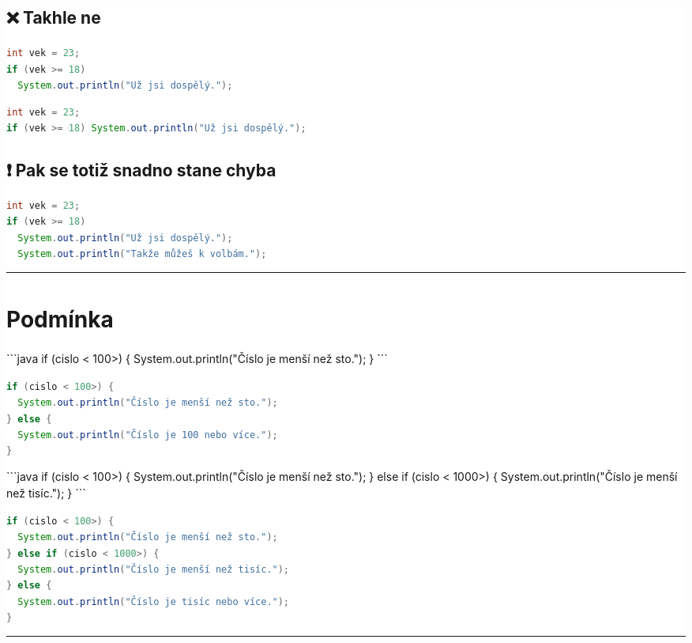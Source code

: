   ## ❌ Takhle ne
  ```java {2-3}
  int vek = 23;
  if (vek >= 18)
    System.out.println("Už jsi dospělý.");
  ```

  ```java {2}
  int vek = 23;
  if (vek >= 18) System.out.println("Už jsi dospělý.");
  ```
  </div>
</div>

## ❗ Pak se totiž snadno stane chyba
```java {2-4}
int vek = 23;
if (vek >= 18)
  System.out.println("Už jsi dospělý.");
  System.out.println("Takže můžeš k volbám.");

```

---

# Podmínka

<div class="columns-2">
  <div style="break-inside: avoid-column;">
```java
if (cislo < 100>) {
  System.out.println("Číslo je menší než sto.");
}
```

```java
if (cislo < 100>) {
  System.out.println("Číslo je menší než sto.");
} else {
  System.out.println("Číslo je 100 nebo více.");
}
```
  </div>
  <div style="break-inside: avoid-column;">
```java
if (cislo < 100>) {
  System.out.println("Číslo je menší než sto.");
} else if (cislo < 1000>) {
  System.out.println("Číslo je menší než tisíc.");
}
```

```java
if (cislo < 100>) {
  System.out.println("Číslo je menší než sto.");
} else if (cislo < 1000>) {
  System.out.println("Číslo je menší než tisíc.");
} else {
  System.out.println("Číslo je tisíc nebo více.");
}
```
  </div>
</div>

---